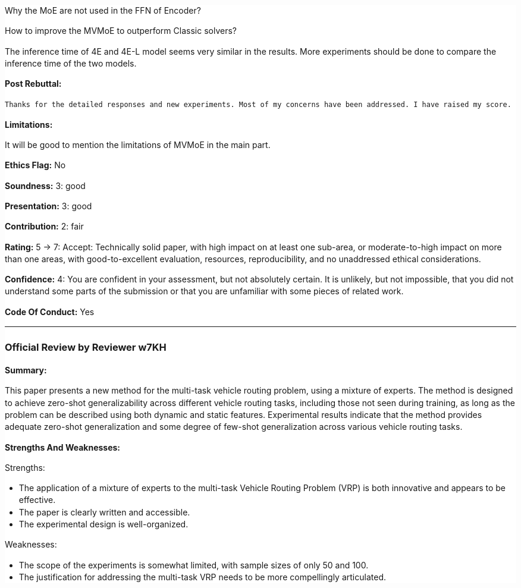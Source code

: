 Why the MoE are not used in the FFN of Encoder?

How to improve the MVMoE to outperform Classic solvers?

The inference time of 4E and 4E-L model seems very similar in the results. More experiments should be done to compare the inference time of the two models.

**Post Rebuttal:** 

```
Thanks for the detailed responses and new experiments. Most of my concerns have been addressed. I have raised my score.
```

**Limitations:**

It will be good to mention the limitations of MVMoE in the main part.

**Ethics Flag:** No

**Soundness:** 3: good

**Presentation:** 3: good

**Contribution:** 2: fair

**Rating:** 5 -> 7: Accept: Technically solid paper, with high impact on at least one sub-area, or moderate-to-high impact on more than one areas, with good-to-excellent evaluation, resources, reproducibility, and no unaddressed ethical considerations.

**Confidence:** 4: You are confident in your assessment, but not absolutely certain. It is unlikely, but not impossible, that you did not understand some parts of the submission or that you are unfamiliar with some pieces of related work.

**Code Of Conduct:** Yes

----

### Official Review by Reviewer w7KH

**Summary:**

This paper presents a new method for the multi-task vehicle routing problem, using a mixture of experts. The method is designed to achieve zero-shot generalizability across different vehicle routing tasks, including those not seen during training, as long as the problem can be described using both dynamic and static features. Experimental results indicate that the method provides adequate zero-shot generalization and some degree of few-shot generalization across various vehicle routing tasks.

**Strengths And Weaknesses:**

Strengths:

- The application of a mixture of experts to the multi-task Vehicle Routing Problem (VRP) is both innovative and appears to be effective.
- The paper is clearly written and accessible.
- The experimental design is well-organized.

Weaknesses:

- The scope of the experiments is somewhat limited, with sample sizes of only 50 and 100.
- The justification for addressing the multi-task VRP needs to be more compellingly articulated.
